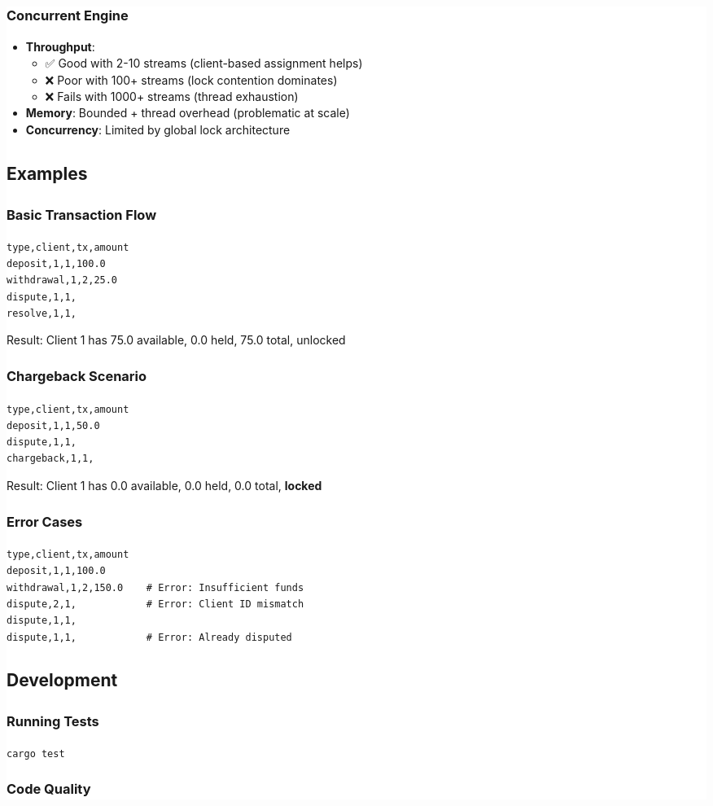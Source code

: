 ### Concurrent Engine
- **Throughput**: 
  - ✅ Good with 2-10 streams (client-based assignment helps)
  - ❌ Poor with 100+ streams (lock contention dominates)
  - ❌ Fails with 1000+ streams (thread exhaustion)
- **Memory**: Bounded + thread overhead (problematic at scale)
- **Concurrency**: Limited by global lock architecture

## Examples

### Basic Transaction Flow

```csv
type,client,tx,amount
deposit,1,1,100.0
withdrawal,1,2,25.0
dispute,1,1,
resolve,1,1,
```

Result: Client 1 has 75.0 available, 0.0 held, 75.0 total, unlocked

### Chargeback Scenario

```csv
type,client,tx,amount
deposit,1,1,50.0
dispute,1,1,
chargeback,1,1,
```

Result: Client 1 has 0.0 available, 0.0 held, 0.0 total, **locked**

### Error Cases

```csv
type,client,tx,amount
deposit,1,1,100.0
withdrawal,1,2,150.0    # Error: Insufficient funds
dispute,2,1,            # Error: Client ID mismatch
dispute,1,1,
dispute,1,1,            # Error: Already disputed
```

## Development

### Running Tests

```bash
cargo test
```

### Code Quality
